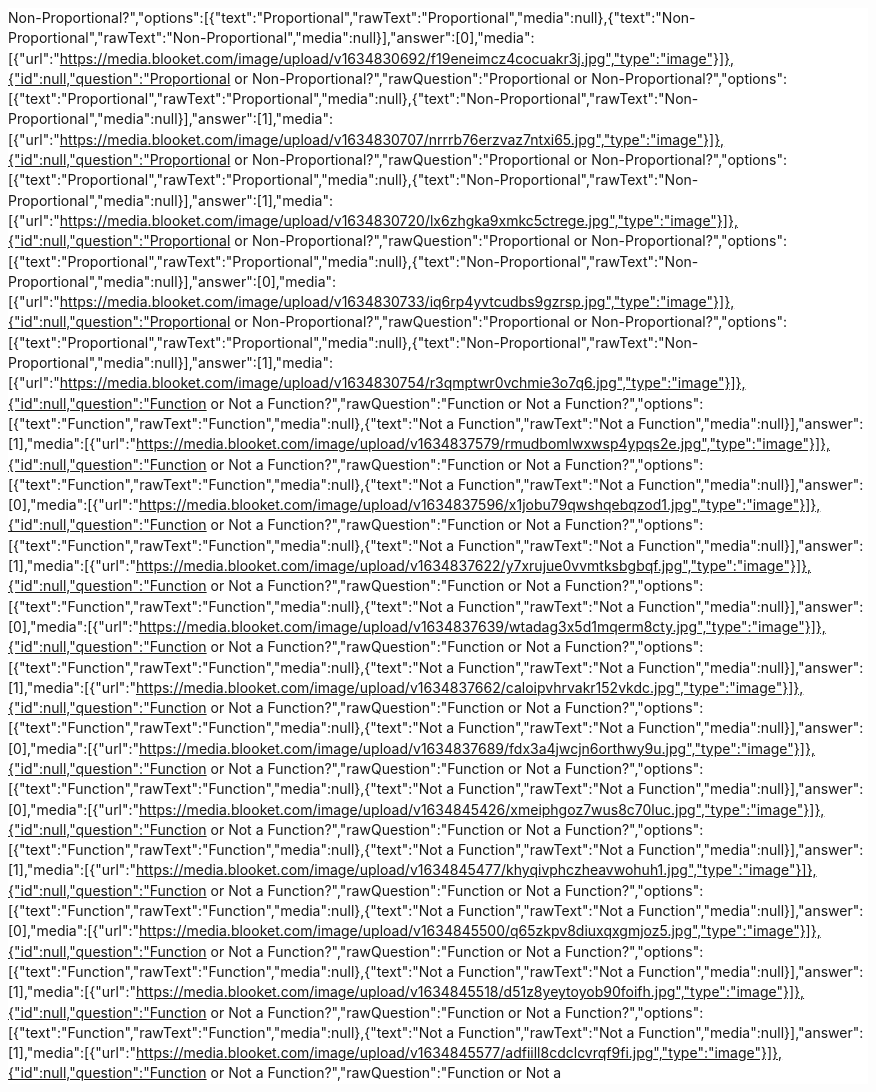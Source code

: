 Non-Proportional?","options":[{"text":"Proportional","rawText":"Proportional","media":null},{"text":"Non-Proportional","rawText":"Non-Proportional","media":null}],"answer":[0],"media":[{"url":"https://media.blooket.com/image/upload/v1634830692/f19eneimcz4cocuakr3j.jpg","type":"image"}]},{"id":null,"question":"Proportional or Non-Proportional?","rawQuestion":"Proportional or Non-Proportional?","options":[{"text":"Proportional","rawText":"Proportional","media":null},{"text":"Non-Proportional","rawText":"Non-Proportional","media":null}],"answer":[1],"media":[{"url":"https://media.blooket.com/image/upload/v1634830707/nrrrb76erzvaz7ntxi65.jpg","type":"image"}]},{"id":null,"question":"Proportional or Non-Proportional?","rawQuestion":"Proportional or Non-Proportional?","options":[{"text":"Proportional","rawText":"Proportional","media":null},{"text":"Non-Proportional","rawText":"Non-Proportional","media":null}],"answer":[1],"media":[{"url":"https://media.blooket.com/image/upload/v1634830720/lx6zhgka9xmkc5ctrege.jpg","type":"image"}]},{"id":null,"question":"Proportional or Non-Proportional?","rawQuestion":"Proportional or Non-Proportional?","options":[{"text":"Proportional","rawText":"Proportional","media":null},{"text":"Non-Proportional","rawText":"Non-Proportional","media":null}],"answer":[0],"media":[{"url":"https://media.blooket.com/image/upload/v1634830733/iq6rp4yvtcudbs9gzrsp.jpg","type":"image"}]},{"id":null,"question":"Proportional or Non-Proportional?","rawQuestion":"Proportional or Non-Proportional?","options":[{"text":"Proportional","rawText":"Proportional","media":null},{"text":"Non-Proportional","rawText":"Non-Proportional","media":null}],"answer":[1],"media":[{"url":"https://media.blooket.com/image/upload/v1634830754/r3qmptwr0vchmie3o7q6.jpg","type":"image"}]},{"id":null,"question":"Function or Not a Function?","rawQuestion":"Function or Not a Function?","options":[{"text":"Function","rawText":"Function","media":null},{"text":"Not a Function","rawText":"Not a Function","media":null}],"answer":[1],"media":[{"url":"https://media.blooket.com/image/upload/v1634837579/rmudbomlwxwsp4ypqs2e.jpg","type":"image"}]},{"id":null,"question":"Function or Not a Function?","rawQuestion":"Function or Not a Function?","options":[{"text":"Function","rawText":"Function","media":null},{"text":"Not a Function","rawText":"Not a Function","media":null}],"answer":[0],"media":[{"url":"https://media.blooket.com/image/upload/v1634837596/x1jobu79qwshqebqzod1.jpg","type":"image"}]},{"id":null,"question":"Function or Not a Function?","rawQuestion":"Function or Not a Function?","options":[{"text":"Function","rawText":"Function","media":null},{"text":"Not a Function","rawText":"Not a Function","media":null}],"answer":[1],"media":[{"url":"https://media.blooket.com/image/upload/v1634837622/y7xrujue0vvmtksbgbqf.jpg","type":"image"}]},{"id":null,"question":"Function or Not a Function?","rawQuestion":"Function or Not a Function?","options":[{"text":"Function","rawText":"Function","media":null},{"text":"Not a Function","rawText":"Not a Function","media":null}],"answer":[0],"media":[{"url":"https://media.blooket.com/image/upload/v1634837639/wtadag3x5d1mqerm8cty.jpg","type":"image"}]},{"id":null,"question":"Function or Not a Function?","rawQuestion":"Function or Not a Function?","options":[{"text":"Function","rawText":"Function","media":null},{"text":"Not a Function","rawText":"Not a Function","media":null}],"answer":[1],"media":[{"url":"https://media.blooket.com/image/upload/v1634837662/caloipvhrvakr152vkdc.jpg","type":"image"}]},{"id":null,"question":"Function or Not a Function?","rawQuestion":"Function or Not a Function?","options":[{"text":"Function","rawText":"Function","media":null},{"text":"Not a Function","rawText":"Not a Function","media":null}],"answer":[0],"media":[{"url":"https://media.blooket.com/image/upload/v1634837689/fdx3a4jwcjn6orthwy9u.jpg","type":"image"}]},{"id":null,"question":"Function or Not a Function?","rawQuestion":"Function or Not a Function?","options":[{"text":"Function","rawText":"Function","media":null},{"text":"Not a Function","rawText":"Not a Function","media":null}],"answer":[0],"media":[{"url":"https://media.blooket.com/image/upload/v1634845426/xmeiphgoz7wus8c70luc.jpg","type":"image"}]},{"id":null,"question":"Function or Not a Function?","rawQuestion":"Function or Not a Function?","options":[{"text":"Function","rawText":"Function","media":null},{"text":"Not a Function","rawText":"Not a Function","media":null}],"answer":[1],"media":[{"url":"https://media.blooket.com/image/upload/v1634845477/khyqivphczheavwohuh1.jpg","type":"image"}]},{"id":null,"question":"Function or Not a Function?","rawQuestion":"Function or Not a Function?","options":[{"text":"Function","rawText":"Function","media":null},{"text":"Not a Function","rawText":"Not a Function","media":null}],"answer":[0],"media":[{"url":"https://media.blooket.com/image/upload/v1634845500/q65zkpv8diuxqxgmjoz5.jpg","type":"image"}]},{"id":null,"question":"Function or Not a Function?","rawQuestion":"Function or Not a Function?","options":[{"text":"Function","rawText":"Function","media":null},{"text":"Not a Function","rawText":"Not a Function","media":null}],"answer":[1],"media":[{"url":"https://media.blooket.com/image/upload/v1634845518/d51z8yeytoyob90foifh.jpg","type":"image"}]},{"id":null,"question":"Function or Not a Function?","rawQuestion":"Function or Not a Function?","options":[{"text":"Function","rawText":"Function","media":null},{"text":"Not a Function","rawText":"Not a Function","media":null}],"answer":[1],"media":[{"url":"https://media.blooket.com/image/upload/v1634845577/adfiill8cdclcvrqf9fi.jpg","type":"image"}]},{"id":null,"question":"Function or Not a Function?","rawQuestion":"Function or Not a
